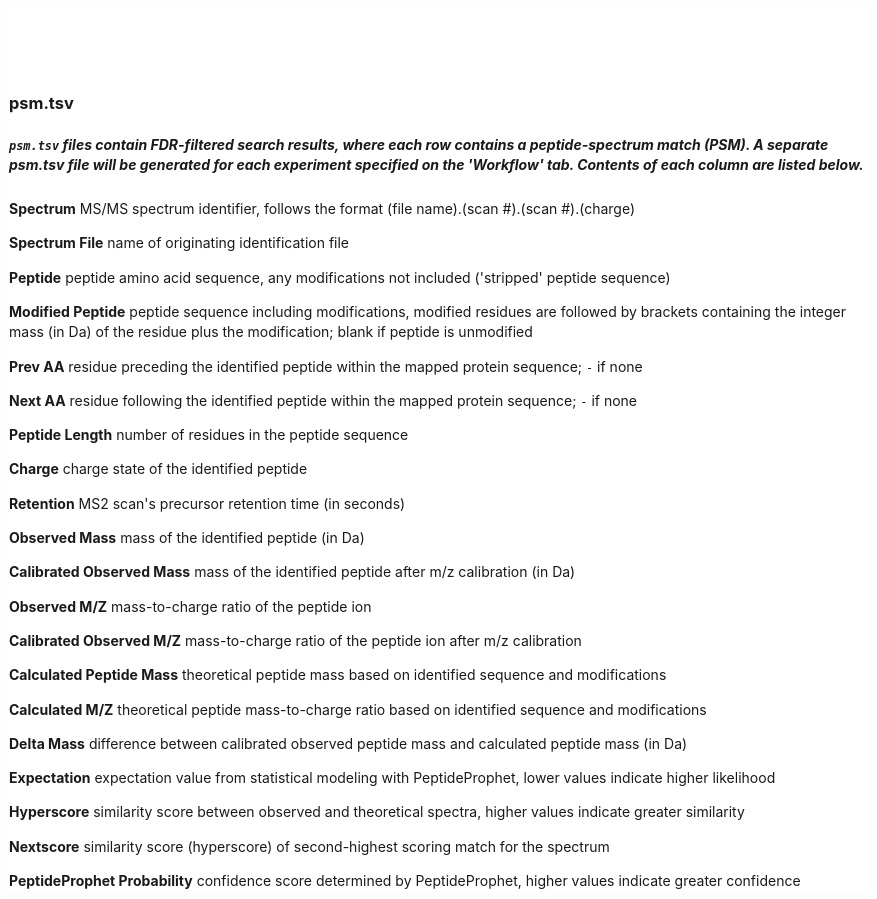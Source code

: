 <br>
<br>
<br>


### psm.tsv
##### `psm.tsv` files contain FDR-filtered search results, where each row contains a peptide-spectrum match (PSM). A separate psm.tsv file will be generated for each experiment specified on the 'Workflow' tab. Contents of each column are listed below.

**Spectrum** MS/MS spectrum identifier, follows the format (file name).(scan #).(scan #).(charge)

**Spectrum File** name of originating identification file

**Peptide** peptide amino acid sequence, any modifications not included ('stripped' peptide sequence)

**Modified Peptide** peptide sequence including modifications, modified residues are followed by brackets containing the integer mass (in Da) of the residue plus the modification; blank if peptide is unmodified

**Prev AA** residue preceding the identified peptide within the mapped protein sequence; `-` if none

**Next AA** residue following the identified peptide within the mapped protein sequence; `-` if none

**Peptide Length** number of residues in the peptide sequence

**Charge** charge state of the identified peptide

**Retention** MS2 scan's precursor retention time (in seconds)

**Observed Mass** mass of the identified peptide (in Da)

**Calibrated Observed Mass** mass of the identified peptide after m/z calibration (in Da)

**Observed M/Z** mass-to-charge ratio of the peptide ion

**Calibrated Observed M/Z** mass-to-charge ratio of the peptide ion after m/z calibration

**Calculated Peptide Mass** theoretical peptide mass based on identified sequence and modifications

**Calculated M/Z** theoretical peptide mass-to-charge ratio based on identified sequence and modifications

**Delta Mass** difference between calibrated observed peptide mass and calculated peptide mass (in Da)

**Expectation** expectation value from statistical modeling with PeptideProphet, lower values indicate higher likelihood

**Hyperscore** similarity score between observed and theoretical spectra, higher values indicate greater similarity

**Nextscore** similarity score (hyperscore) of second-highest scoring match for the spectrum

**PeptideProphet Probability** confidence score determined by PeptideProphet, higher values indicate greater confidence
